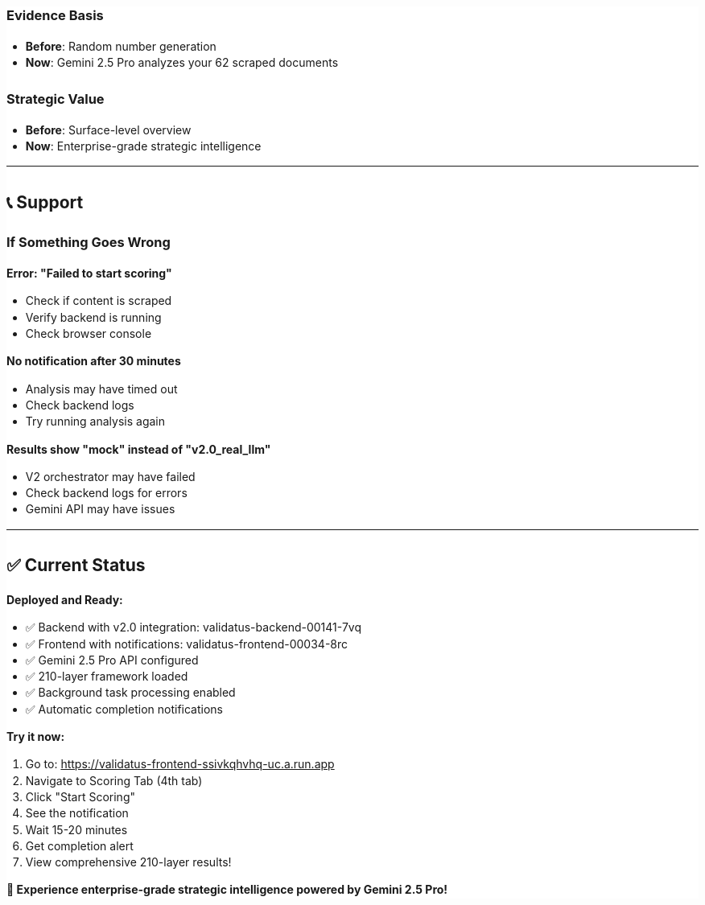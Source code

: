 ### **Evidence Basis**
- **Before**: Random number generation
- **Now**: Gemini 2.5 Pro analyzes your 62 scraped documents

### **Strategic Value**
- **Before**: Surface-level overview
- **Now**: Enterprise-grade strategic intelligence

---

## 📞 **Support**

### **If Something Goes Wrong**

**Error: "Failed to start scoring"**
- Check if content is scraped
- Verify backend is running
- Check browser console

**No notification after 30 minutes**
- Analysis may have timed out
- Check backend logs
- Try running analysis again

**Results show "mock" instead of "v2.0_real_llm"**
- V2 orchestrator may have failed
- Check backend logs for errors
- Gemini API may have issues

---

## ✅ **Current Status**

**Deployed and Ready:**
- ✅ Backend with v2.0 integration: validatus-backend-00141-7vq
- ✅ Frontend with notifications: validatus-frontend-00034-8rc
- ✅ Gemini 2.5 Pro API configured
- ✅ 210-layer framework loaded
- ✅ Background task processing enabled
- ✅ Automatic completion notifications

**Try it now:**
1. Go to: https://validatus-frontend-ssivkqhvhq-uc.a.run.app
2. Navigate to Scoring Tab (4th tab)
3. Click "Start Scoring"
4. See the notification
5. Wait 15-20 minutes
6. Get completion alert
7. View comprehensive 210-layer results!

**🚀 Experience enterprise-grade strategic intelligence powered by Gemini 2.5 Pro!**

